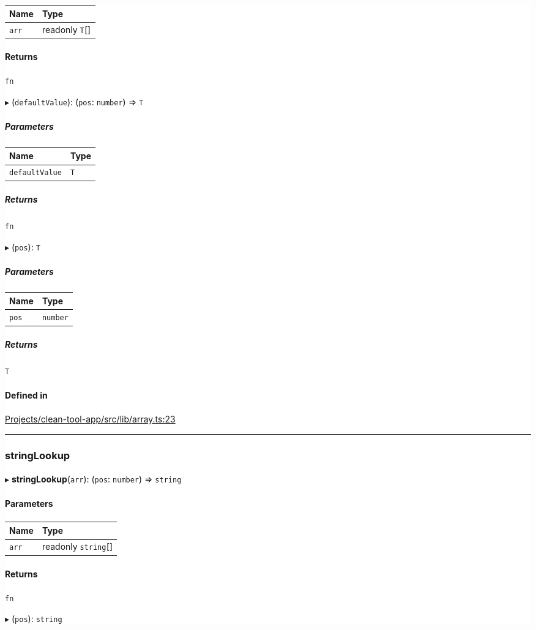 | Name | Type |
| :------ | :------ |
| `arr` | readonly `T`[] |

#### Returns

`fn`

▸ (`defaultValue`): (`pos`: `number`) => `T`

##### Parameters

| Name | Type |
| :------ | :------ |
| `defaultValue` | `T` |

##### Returns

`fn`

▸ (`pos`): `T`

##### Parameters

| Name | Type |
| :------ | :------ |
| `pos` | `number` |

##### Returns

`T`

#### Defined in

[Projects/clean-tool-app/src/lib/array.ts:23](https://github.com/yuckyh/clean-tool-app/blob/e8c585b/src/lib/array.ts#L23)

___

### stringLookup

▸ **stringLookup**(`arr`): (`pos`: `number`) => `string`

#### Parameters

| Name | Type |
| :------ | :------ |
| `arr` | readonly `string`[] |

#### Returns

`fn`

▸ (`pos`): `string`
